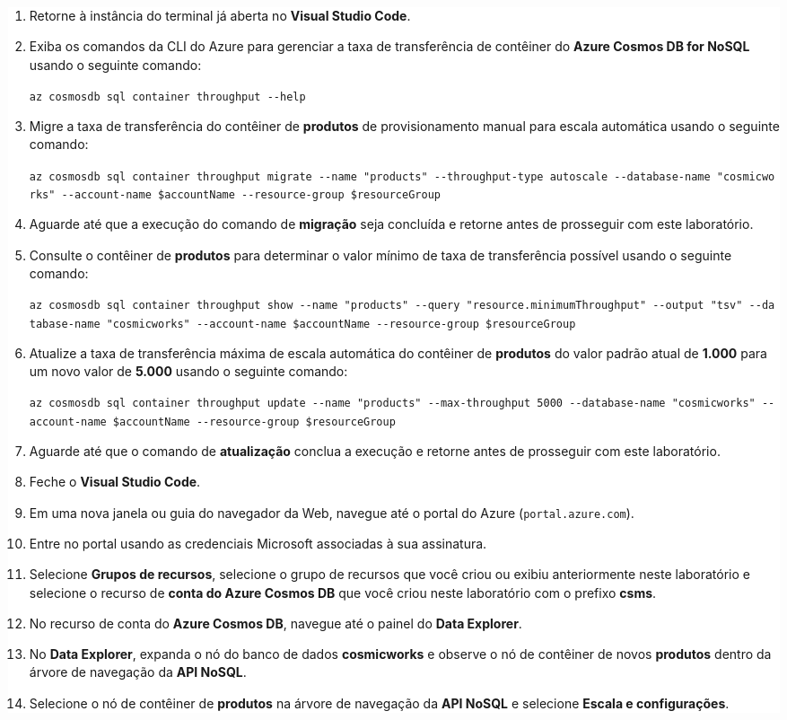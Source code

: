 1. Retorne à instância do terminal já aberta no **Visual Studio Code**.

1. Exiba os comandos da CLI do Azure para gerenciar a taxa de transferência de contêiner do **Azure Cosmos DB for NoSQL** usando o seguinte comando:

    ```
    az cosmosdb sql container throughput --help
    ```

1. Migre a taxa de transferência do contêiner de **produtos** de provisionamento manual para escala automática usando o seguinte comando:

    ```
    az cosmosdb sql container throughput migrate --name "products" --throughput-type autoscale --database-name "cosmicworks" --account-name $accountName --resource-group $resourceGroup
    ```

1. Aguarde até que a execução do comando de **migração** seja concluída e retorne antes de prosseguir com este laboratório.

1. Consulte o contêiner de **produtos** para determinar o valor mínimo de taxa de transferência possível usando o seguinte comando:

    ```
    az cosmosdb sql container throughput show --name "products" --query "resource.minimumThroughput" --output "tsv" --database-name "cosmicworks" --account-name $accountName --resource-group $resourceGroup
    ```

1. Atualize a taxa de transferência máxima de escala automática do contêiner de **produtos** do valor padrão atual de **1.000** para um novo valor de **5.000** usando o seguinte comando:

    ```
    az cosmosdb sql container throughput update --name "products" --max-throughput 5000 --database-name "cosmicworks" --account-name $accountName --resource-group $resourceGroup
    ```

1. Aguarde até que o comando de **atualização** conclua a execução e retorne antes de prosseguir com este laboratório.

1. Feche o **Visual Studio Code**.

1. Em uma nova janela ou guia do navegador da Web, navegue até o portal do Azure (``portal.azure.com``).

1. Entre no portal usando as credenciais Microsoft associadas à sua assinatura.

1. Selecione **Grupos de recursos**, selecione o grupo de recursos que você criou ou exibiu anteriormente neste laboratório e selecione o recurso de **conta do Azure Cosmos DB** que você criou neste laboratório com o prefixo **csms**.

1. No recurso de conta do **Azure Cosmos DB**, navegue até o painel do **Data Explorer**.

1. No **Data Explorer**, expanda o nó do banco de dados **cosmicworks** e observe o nó de contêiner de novos **produtos** dentro da árvore de navegação da **API NoSQL**.

1. Selecione o nó de contêiner de **produtos** na árvore de navegação da **API NoSQL** e selecione **Escala e configurações**.
